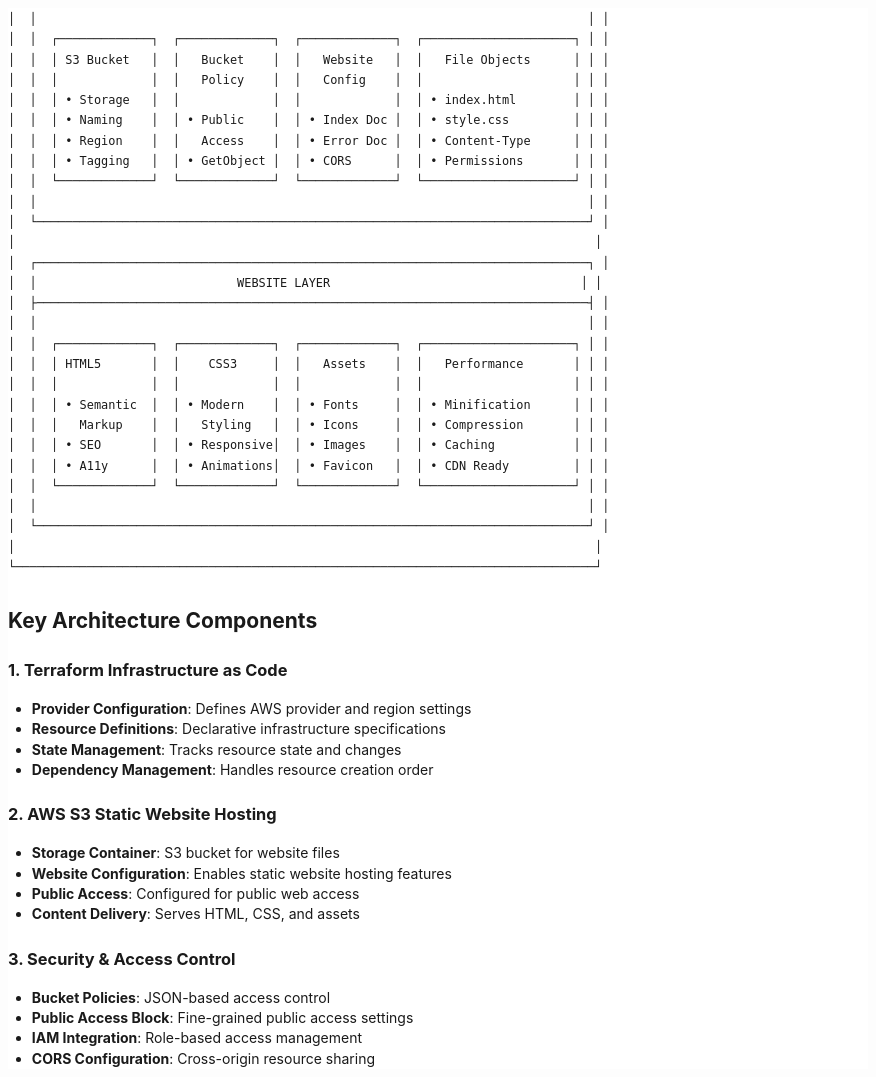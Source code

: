 ```
│  │                                                                             │ │
│  │  ┌─────────────┐  ┌─────────────┐  ┌─────────────┐  ┌─────────────────────┐ │ │
│  │  │ S3 Bucket   │  │   Bucket    │  │   Website   │  │   File Objects      │ │ │
│  │  │             │  │   Policy    │  │   Config    │  │                     │ │ │
│  │  │ • Storage   │  │             │  │             │  │ • index.html        │ │ │
│  │  │ • Naming    │  │ • Public    │  │ • Index Doc │  │ • style.css         │ │ │
│  │  │ • Region    │  │   Access    │  │ • Error Doc │  │ • Content-Type      │ │ │
│  │  │ • Tagging   │  │ • GetObject │  │ • CORS      │  │ • Permissions       │ │ │
│  │  └─────────────┘  └─────────────┘  └─────────────┘  └─────────────────────┘ │ │
│  │                                                                             │ │
│  └─────────────────────────────────────────────────────────────────────────────┘ │
│                                                                                 │
│  ┌─────────────────────────────────────────────────────────────────────────────┐ │
│  │                            WEBSITE LAYER                                   │ │
│  ├─────────────────────────────────────────────────────────────────────────────┤ │
│  │                                                                             │ │
│  │  ┌─────────────┐  ┌─────────────┐  ┌─────────────┐  ┌─────────────────────┐ │ │
│  │  │ HTML5       │  │    CSS3     │  │   Assets    │  │   Performance       │ │ │
│  │  │             │  │             │  │             │  │                     │ │ │
│  │  │ • Semantic  │  │ • Modern    │  │ • Fonts     │  │ • Minification      │ │ │
│  │  │   Markup    │  │   Styling   │  │ • Icons     │  │ • Compression       │ │ │
│  │  │ • SEO       │  │ • Responsive│  │ • Images    │  │ • Caching           │ │ │
│  │  │ • A11y      │  │ • Animations│  │ • Favicon   │  │ • CDN Ready         │ │ │
│  │  └─────────────┘  └─────────────┘  └─────────────┘  └─────────────────────┘ │ │
│  │                                                                             │ │
│  └─────────────────────────────────────────────────────────────────────────────┘ │
│                                                                                 │
└─────────────────────────────────────────────────────────────────────────────────┘
```

## Key Architecture Components

### 1. **Terraform Infrastructure as Code**
- **Provider Configuration**: Defines AWS provider and region settings
- **Resource Definitions**: Declarative infrastructure specifications
- **State Management**: Tracks resource state and changes
- **Dependency Management**: Handles resource creation order

### 2. **AWS S3 Static Website Hosting**
- **Storage Container**: S3 bucket for website files
- **Website Configuration**: Enables static website hosting features
- **Public Access**: Configured for public web access
- **Content Delivery**: Serves HTML, CSS, and assets

### 3. **Security & Access Control**
- **Bucket Policies**: JSON-based access control
- **Public Access Block**: Fine-grained public access settings
- **IAM Integration**: Role-based access management
- **CORS Configuration**: Cross-origin resource sharing
